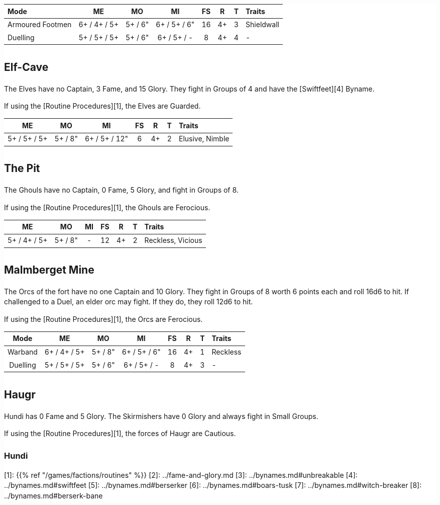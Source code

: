 |       Mode       |      ME      |   MO    |      MI      |  FS   |   R   |   T   |   Traits   |
| :--------------- | :----------: | :-----: | :----------: | :---: | :---: | :---: | :--------- |
| Armoured Footmen | 6+ / 4+ / 5+ | 5+ / 6" | 6+ / 5+ / 6" |  16   |  4+   |   3   | Shieldwall |
| Duelling         | 5+ / 5+ / 5+ | 5+ / 6" | 6+ / 5+ / -  |   8   |  4+   |   4   | -          |

## Elf-Cave

The Elves have no Captain, 3 Fame, and 15 Glory. They fight in Groups of 4 and have the [Swiftfeet][4]
Byname.

If using the [Routine Procedures][1], the Elves are Guarded.

|      ME      |   MO    |      MI       |  FS   |   R   |   T   |     Traits      |
| :----------: | :-----: | :-----------: | :---: | :---: | :---: | :-------------- |
| 5+ / 5+ / 5+ | 5+ / 8" | 6+ / 5+ / 12" |   6   |  4+   |   2   | Elusive, Nimble |

## The Pit

The Ghouls have no Captain, 0 Fame, 5 Glory, and fight in Groups of 8.

If using the [Routine Procedures][1], the Ghouls are Ferocious.

|      ME      |   MO    |  MI   |  FS   |   R   |   T   |      Traits       |
| :----------: | :-----: | :---: | :---: | :---: | :---: | :---------------- |
| 5+ / 4+ / 5+ | 5+ / 8" |   -   |  12   |  4+   |   2   | Reckless, Vicious |

## Malmberget Mine

The Orcs of the fort have no one Captain and 10 Glory. They fight in Groups of 8 worth 6 points each
and roll 16d6 to hit. If challenged to a Duel, an elder orc may fight. If they do, they roll 12d6 to
hit.

If using the [Routine Procedures][1], the Orcs are Ferocious.

|   Mode   |      ME      |   MO    |      MI      |  FS   |   R   |   T   |  Traits  |
| :------: | :----------: | :-----: | :----------: | :---: | :---: | :---: | :------- |
| Warband  | 6+ / 4+ / 5+ | 5+ / 8" | 6+ / 5+ / 6" |  16   |  4+   |   1   | Reckless |
| Duelling | 5+ / 5+ / 5+ | 5+ / 6" | 6+ / 5+ / -  |   8   |  4+   |   3   | -        |

## Haugr

Hundi has 0 Fame and 5 Glory. The Skirmishers have 0 Glory and always fight in Small Groups.

If using the [Routine Procedures][1], the forces of Haugr are Cautious.

### Hundi


[1]: {{% ref "/games/factions/routines" %}}
[2]: ../fame-and-glory.md
[3]: ../bynames.md#unbreakable
[4]: ../bynames.md#swiftfeet
[5]: ../bynames.md#berserker
[6]: ../bynames.md#boars-tusk
[7]: ../bynames.md#witch-breaker
[8]: ../bynames.md#berserk-bane